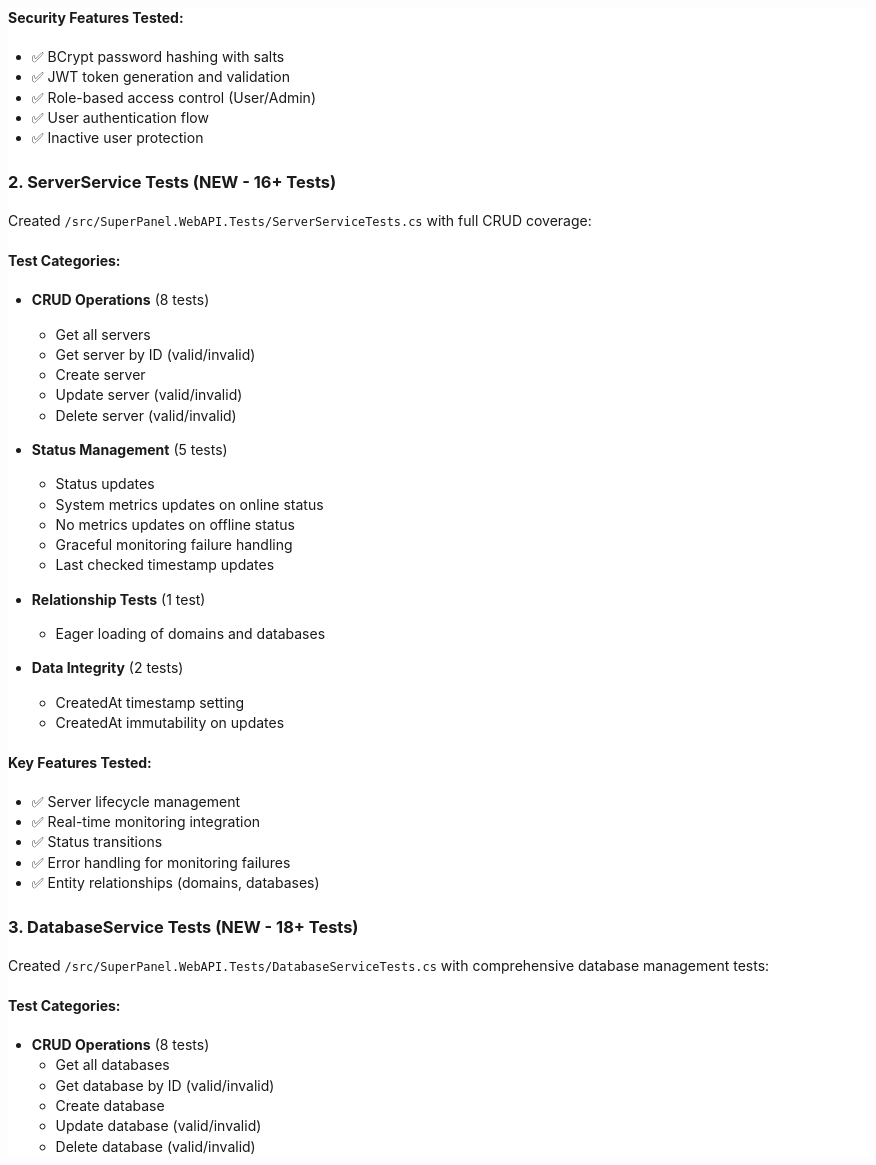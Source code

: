 #### Security Features Tested:
- ✅ BCrypt password hashing with salts
- ✅ JWT token generation and validation
- ✅ Role-based access control (User/Admin)
- ✅ User authentication flow
- ✅ Inactive user protection

### 2. **ServerService Tests** (NEW - 16+ Tests)

Created `/src/SuperPanel.WebAPI.Tests/ServerServiceTests.cs` with full CRUD coverage:

#### Test Categories:
- **CRUD Operations** (8 tests)
  - Get all servers
  - Get server by ID (valid/invalid)
  - Create server
  - Update server (valid/invalid)
  - Delete server (valid/invalid)

- **Status Management** (5 tests)
  - Status updates
  - System metrics updates on online status
  - No metrics updates on offline status
  - Graceful monitoring failure handling
  - Last checked timestamp updates

- **Relationship Tests** (1 test)
  - Eager loading of domains and databases

- **Data Integrity** (2 tests)
  - CreatedAt timestamp setting
  - CreatedAt immutability on updates

#### Key Features Tested:
- ✅ Server lifecycle management
- ✅ Real-time monitoring integration
- ✅ Status transitions
- ✅ Error handling for monitoring failures
- ✅ Entity relationships (domains, databases)

### 3. **DatabaseService Tests** (NEW - 18+ Tests)

Created `/src/SuperPanel.WebAPI.Tests/DatabaseServiceTests.cs` with comprehensive database management tests:

#### Test Categories:
- **CRUD Operations** (8 tests)
  - Get all databases
  - Get database by ID (valid/invalid)
  - Create database
  - Update database (valid/invalid)
  - Delete database (valid/invalid)

